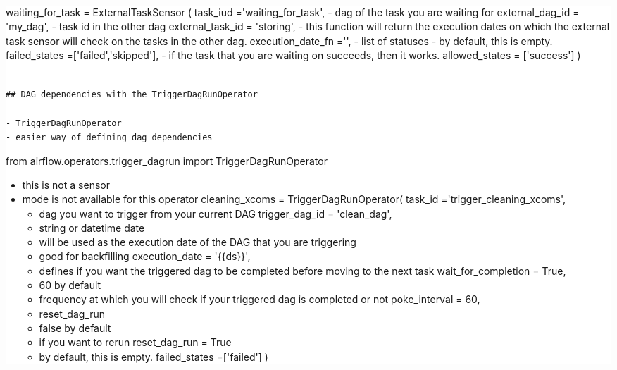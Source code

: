 waiting_for_task = ExternalTaskSensor (
    task_iud ='waiting_for_task',
    - dag of the task you are waiting for
    external_dag_id = 'my_dag',
    - task id in the other dag
    external_task_id = 'storing',
    - this function will return the execution dates on which the external task sensor will check on the tasks in the other dag.
    execution_date_fn ='',
    - list of statuses - by default, this is empty.
    failed_states =['failed','skipped'],
    - if the task that you are waiting on succeeds, then it works.
    allowed_states = ['success']
)
```

## DAG dependencies with the TriggerDagRunOperator

- TriggerDagRunOperator
- easier way of defining dag dependencies

```
from airflow.operators.trigger_dagrun import TriggerDagRunOperator

- this is not a sensor
- mode is not available for this operator
cleaning_xcoms = TriggerDagRunOperator(
    task_id ='trigger_cleaning_xcoms',
    - dag you want to trigger from your current DAG
    trigger_dag_id = 'clean_dag',
    - string or datetime date
    - will be used as the execution date of the DAG that you are triggering
    - good for backfilling
    execution_date = '{{ds}}',
    - defines if you want the triggered dag to be completed before moving to the next task
    wait_for_completion = True,
    - 60 by default
    - frequency at which you will check if your triggered dag is completed or not
    poke_interval = 60,
    - reset_dag_run
    - false by default
    - if you want to rerun
    reset_dag_run = True
    - by default, this is empty.
    failed_states =['failed']
)
```
